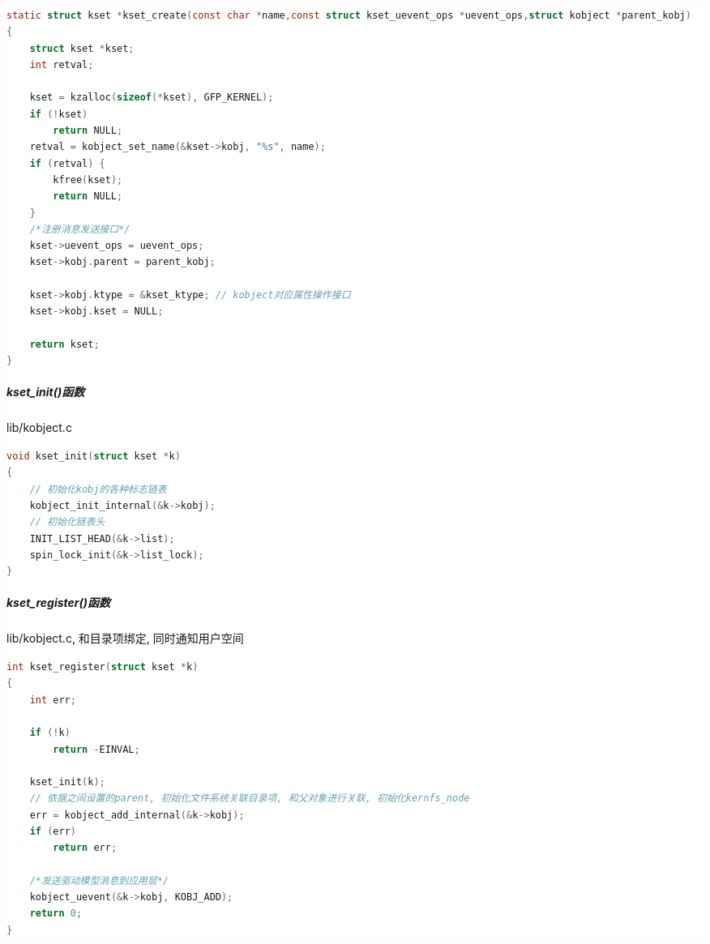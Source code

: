 ```c
static struct kset *kset_create(const char *name,const struct kset_uevent_ops *uevent_ops,struct kobject *parent_kobj)
{
	struct kset *kset;
	int retval;

	kset = kzalloc(sizeof(*kset), GFP_KERNEL);
	if (!kset)
		return NULL;
	retval = kobject_set_name(&kset->kobj, "%s", name);
	if (retval) {
		kfree(kset);
		return NULL;
	}
	/*注册消息发送接口*/
	kset->uevent_ops = uevent_ops;
	kset->kobj.parent = parent_kobj;

	kset->kobj.ktype = &kset_ktype; // kobject对应属性操作接口
	kset->kobj.kset = NULL;

	return kset;
}
```

##### kset_init()函数

lib/kobject.c

```c
void kset_init(struct kset *k)
{
    // 初始化kobj的各种标志链表
	kobject_init_internal(&k->kobj);
    // 初始化链表头
	INIT_LIST_HEAD(&k->list);
	spin_lock_init(&k->list_lock);
}
```

##### kset_register()函数

lib/kobject.c, 和目录项绑定, 同时通知用户空间

```c
int kset_register(struct kset *k)
{
	int err;

	if (!k)
		return -EINVAL;

	kset_init(k);
	// 依据之间设置的parent, 初始化文件系统关联目录项, 和父对象进行关联, 初始化kernfs_node
	err = kobject_add_internal(&k->kobj);
	if (err)
		return err;

	/*发送驱动模型消息到应用层*/
	kobject_uevent(&k->kobj, KOBJ_ADD);
	return 0;
}
```
